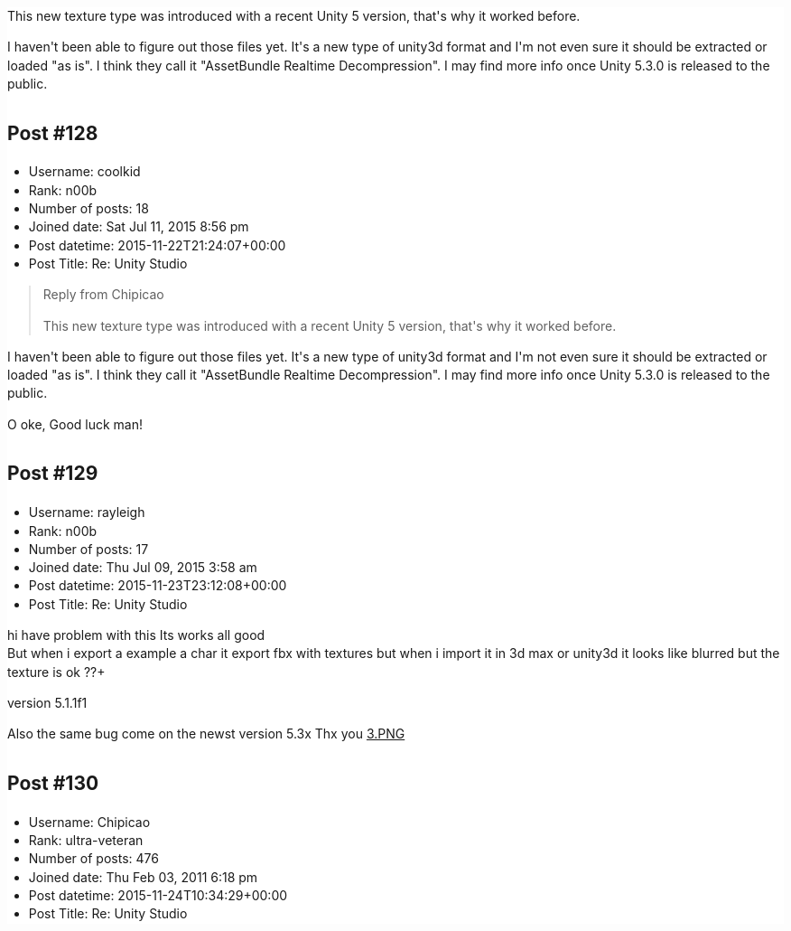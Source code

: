 This new texture type was introduced with a recent Unity 5 version, that's why it worked before.

I haven't been able to figure out those files yet. It's a new type of unity3d format and I'm not even sure it should be extracted or loaded "as is".
I think they call it "AssetBundle Realtime Decompression". I may find more info once Unity 5.3.0 is released to the public.
## Post #128
- Username: coolkid
- Rank: n00b
- Number of posts: 18
- Joined date: Sat Jul 11, 2015 8:56 pm
- Post datetime: 2015-11-22T21:24:07+00:00
- Post Title: Re: Unity Studio

> Reply from Chipicao
>
> This new texture type was introduced with a recent Unity 5 version, that's why it worked before.

I haven't been able to figure out those files yet. It's a new type of unity3d format and I'm not even sure it should be extracted or loaded "as is".
I think they call it "AssetBundle Realtime Decompression". I may find more info once Unity 5.3.0 is released to the public.

O oke, Good luck man!
## Post #129
- Username: rayleigh
- Rank: n00b
- Number of posts: 17
- Joined date: Thu Jul 09, 2015 3:58 am
- Post datetime: 2015-11-23T23:12:08+00:00
- Post Title: Re: Unity Studio

hi
have problem with this 
Its works all good  
But when i export a example a char it export fbx with textures but when i import it in 3d max or unity3d it looks like blurred but the texture is ok ??+

version 5.1.1f1

Also the same bug come on the newst version 5.3x
Thx you 
[3.PNG](https://xentaxbackup.github.io/file/10064_3.PNG)
## Post #130
- Username: Chipicao
- Rank: ultra-veteran
- Number of posts: 476
- Joined date: Thu Feb 03, 2011 6:18 pm
- Post datetime: 2015-11-24T10:34:29+00:00
- Post Title: Re: Unity Studio
